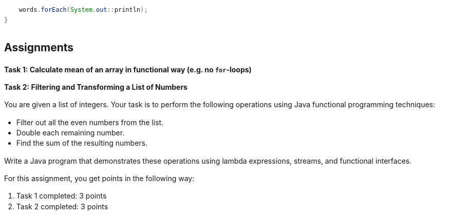 ```Java
    words.forEach(System.out::println);
}
```






## Assignments

**Task 1: Calculate mean of an array in functional way (e.g. no `for`-loops)**

**Task 2: Filtering and Transforming a List of Numbers**

You are given a list of integers. Your task is to perform the following operations using Java functional programming techniques:
- Filter out all the even numbers from the list.
- Double each remaining number.
- Find the sum of the resulting numbers.

Write a Java program that demonstrates these operations using lambda expressions, streams, and functional interfaces.

For this assignment, you get points in the following way:
1. Task 1 completed: 3 points
2. Task 2 completed: 3 points

